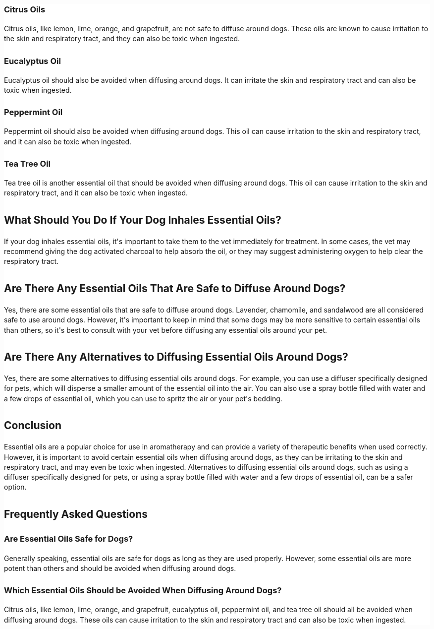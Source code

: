 <h3>Citrus Oils</h3>

Citrus oils, like lemon, lime, orange, and grapefruit, are not safe to diffuse around dogs. These oils are known to cause irritation to the skin and respiratory tract, and they can also be toxic when ingested.

<h3>Eucalyptus Oil</h3>

Eucalyptus oil should also be avoided when diffusing around dogs. It can irritate the skin and respiratory tract and can also be toxic when ingested.

<h3>Peppermint Oil</h3>

Peppermint oil should also be avoided when diffusing around dogs. This oil can cause irritation to the skin and respiratory tract, and it can also be toxic when ingested.

<h3>Tea Tree Oil</h3>

Tea tree oil is another essential oil that should be avoided when diffusing around dogs. This oil can cause irritation to the skin and respiratory tract, and it can also be toxic when ingested.

<h2>What Should You Do If Your Dog Inhales Essential Oils?</h2>

If your dog inhales essential oils, it's important to take them to the vet immediately for treatment. In some cases, the vet may recommend giving the dog activated charcoal to help absorb the oil, or they may suggest administering oxygen to help clear the respiratory tract.

<h2>Are There Any Essential Oils That Are Safe to Diffuse Around Dogs?</h2>

Yes, there are some essential oils that are safe to diffuse around dogs. Lavender, chamomile, and sandalwood are all considered safe to use around dogs. However, it's important to keep in mind that some dogs may be more sensitive to certain essential oils than others, so it's best to consult with your vet before diffusing any essential oils around your pet.

<h2>Are There Any Alternatives to Diffusing Essential Oils Around Dogs?</h2>

Yes, there are some alternatives to diffusing essential oils around dogs. For example, you can use a diffuser specifically designed for pets, which will disperse a smaller amount of the essential oil into the air. You can also use a spray bottle filled with water and a few drops of essential oil, which you can use to spritz the air or your pet's bedding.

<h2>Conclusion</h2>

Essential oils are a popular choice for use in aromatherapy and can provide a variety of therapeutic benefits when used correctly. However, it is important to avoid certain essential oils when diffusing around dogs, as they can be irritating to the skin and respiratory tract, and may even be toxic when ingested. Alternatives to diffusing essential oils around dogs, such as using a diffuser specifically designed for pets, or using a spray bottle filled with water and a few drops of essential oil, can be a safer option.

<h2>Frequently Asked Questions</h2>

<h3>Are Essential Oils Safe for Dogs?</h3>

Generally speaking, essential oils are safe for dogs as long as they are used properly. However, some essential oils are more potent than others and should be avoided when diffusing around dogs.

<h3>Which Essential Oils Should be Avoided When Diffusing Around Dogs?</h3>

Citrus oils, like lemon, lime, orange, and grapefruit, eucalyptus oil, peppermint oil, and tea tree oil should all be avoided when diffusing around dogs. These oils can cause irritation to the skin and respiratory tract and can also be toxic when ingested.
